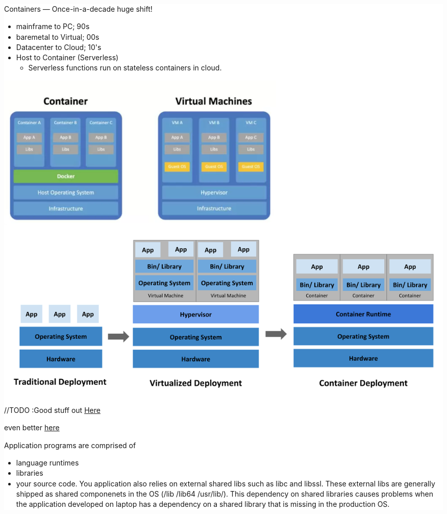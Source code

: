 Containers &mdash; Once-in-a-decade huge shift!

- mainframe to PC;  90s
- baremetal to Virtual; 00s
- Datacenter to Cloud; 10's
- Host to Container (Serverless)
  - Serverless functions run on stateless containers in cloud.

![](../assets/docker-11.png)

![](../assets/container_evolution.svg)

//TODO :Good stuff out [Here](https://training.play-with-docker.com/)

even better [here](https://medium.com/@saschagrunert/demystifying-containers-part-i-kernel-space-2c53d6979504)

Application programs are comprised of

- language runtimes
- libraries
- your source code.
You application also relies on external shared libs such as libc and libssl. These external libs are generally shipped as shared componenets in the OS (/lib /lib64 /usr/lib/). This dependency on shared libraries causes problems when the application developed on laptop has a dependency on a shared library that is missing in the production OS.
